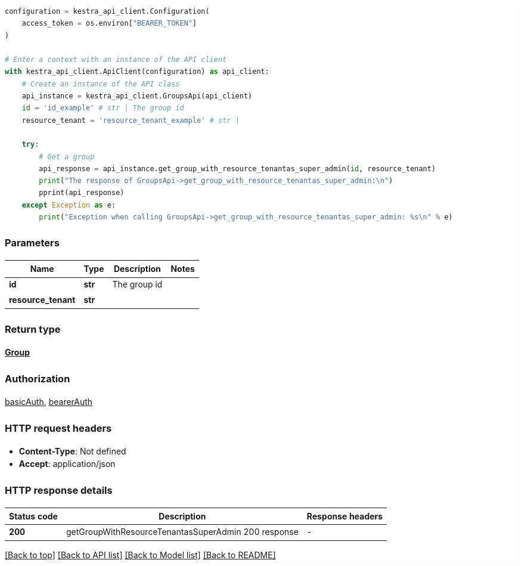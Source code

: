 ```python
configuration = kestra_api_client.Configuration(
    access_token = os.environ["BEARER_TOKEN"]
)

# Enter a context with an instance of the API client
with kestra_api_client.ApiClient(configuration) as api_client:
    # Create an instance of the API class
    api_instance = kestra_api_client.GroupsApi(api_client)
    id = 'id_example' # str | The group id
    resource_tenant = 'resource_tenant_example' # str | 

    try:
        # Get a group
        api_response = api_instance.get_group_with_resource_tenantas_super_admin(id, resource_tenant)
        print("The response of GroupsApi->get_group_with_resource_tenantas_super_admin:\n")
        pprint(api_response)
    except Exception as e:
        print("Exception when calling GroupsApi->get_group_with_resource_tenantas_super_admin: %s\n" % e)
```



### Parameters


Name | Type | Description  | Notes
------------- | ------------- | ------------- | -------------
 **id** | **str**| The group id | 
 **resource_tenant** | **str**|  | 

### Return type

[**Group**](Group.md)

### Authorization

[basicAuth](../README.md#basicAuth), [bearerAuth](../README.md#bearerAuth)

### HTTP request headers

 - **Content-Type**: Not defined
 - **Accept**: application/json

### HTTP response details

| Status code | Description | Response headers |
|-------------|-------------|------------------|
**200** | getGroupWithResourceTenantasSuperAdmin 200 response |  -  |

[[Back to top]](#) [[Back to API list]](../README.md#documentation-for-api-endpoints) [[Back to Model list]](../README.md#documentation-for-models) [[Back to README]](../README.md)
